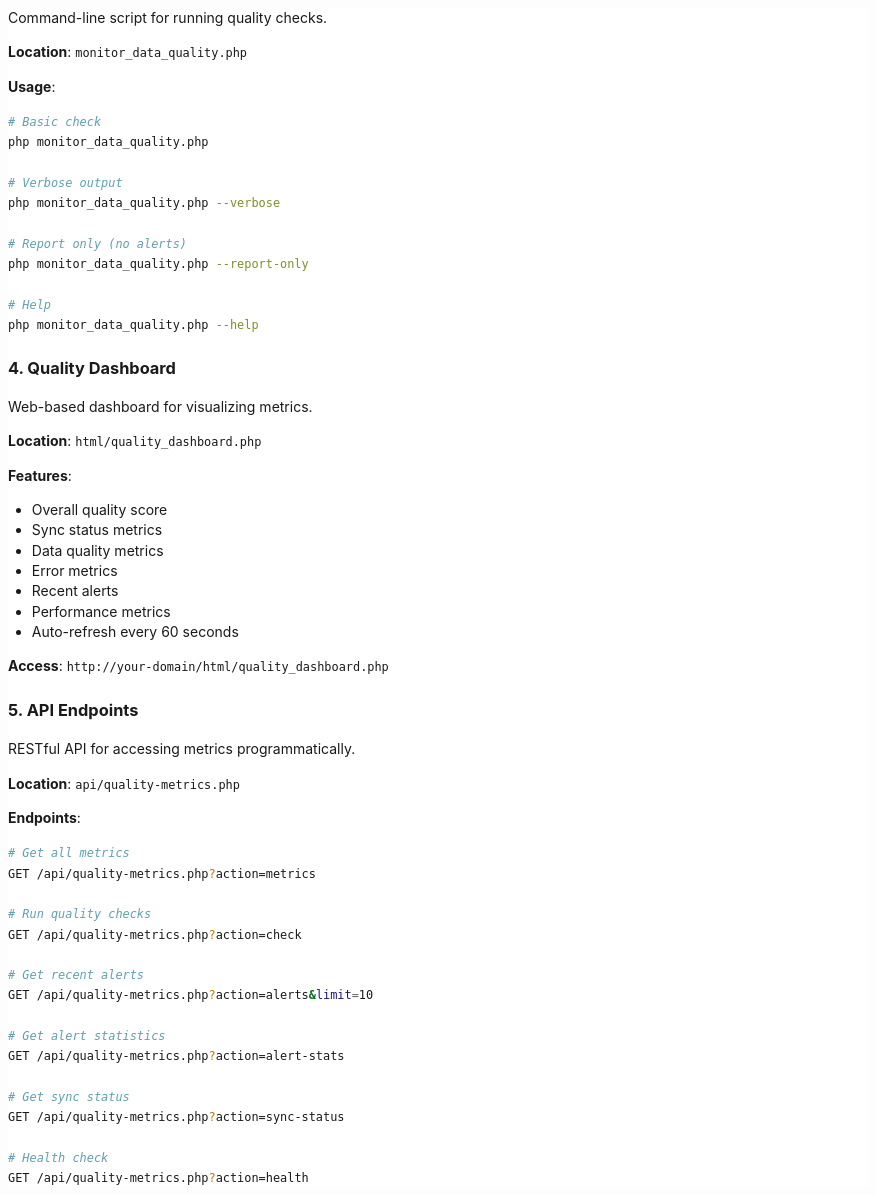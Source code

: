 Command-line script for running quality checks.

**Location**: `monitor_data_quality.php`

**Usage**:

```bash
# Basic check
php monitor_data_quality.php

# Verbose output
php monitor_data_quality.php --verbose

# Report only (no alerts)
php monitor_data_quality.php --report-only

# Help
php monitor_data_quality.php --help
```

### 4. Quality Dashboard

Web-based dashboard for visualizing metrics.

**Location**: `html/quality_dashboard.php`

**Features**:

- Overall quality score
- Sync status metrics
- Data quality metrics
- Error metrics
- Recent alerts
- Performance metrics
- Auto-refresh every 60 seconds

**Access**: `http://your-domain/html/quality_dashboard.php`

### 5. API Endpoints

RESTful API for accessing metrics programmatically.

**Location**: `api/quality-metrics.php`

**Endpoints**:

```bash
# Get all metrics
GET /api/quality-metrics.php?action=metrics

# Run quality checks
GET /api/quality-metrics.php?action=check

# Get recent alerts
GET /api/quality-metrics.php?action=alerts&limit=10

# Get alert statistics
GET /api/quality-metrics.php?action=alert-stats

# Get sync status
GET /api/quality-metrics.php?action=sync-status

# Health check
GET /api/quality-metrics.php?action=health
```
